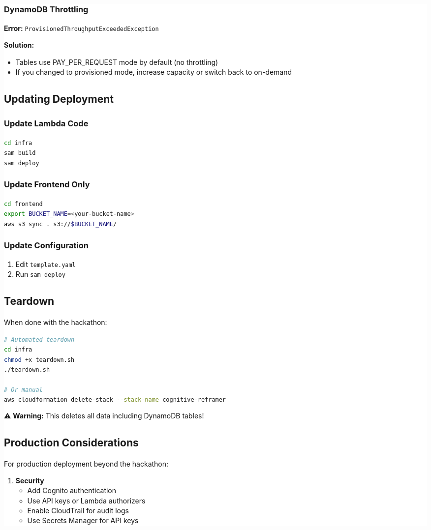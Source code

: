### DynamoDB Throttling

**Error:** `ProvisionedThroughputExceededException`

**Solution:**
- Tables use PAY_PER_REQUEST mode by default (no throttling)
- If you changed to provisioned mode, increase capacity or switch back to on-demand

## Updating Deployment

### Update Lambda Code

```bash
cd infra
sam build
sam deploy
```

### Update Frontend Only

```bash
cd frontend
export BUCKET_NAME=<your-bucket-name>
aws s3 sync . s3://$BUCKET_NAME/
```

### Update Configuration

1. Edit `template.yaml`
2. Run `sam deploy`

## Teardown

When done with the hackathon:

```bash
# Automated teardown
cd infra
chmod +x teardown.sh
./teardown.sh

# Or manual
aws cloudformation delete-stack --stack-name cognitive-reframer
```

⚠️ **Warning:** This deletes all data including DynamoDB tables!

## Production Considerations

For production deployment beyond the hackathon:

1. **Security**
   - Add Cognito authentication
   - Use API keys or Lambda authorizers
   - Enable CloudTrail for audit logs
   - Use Secrets Manager for API keys
